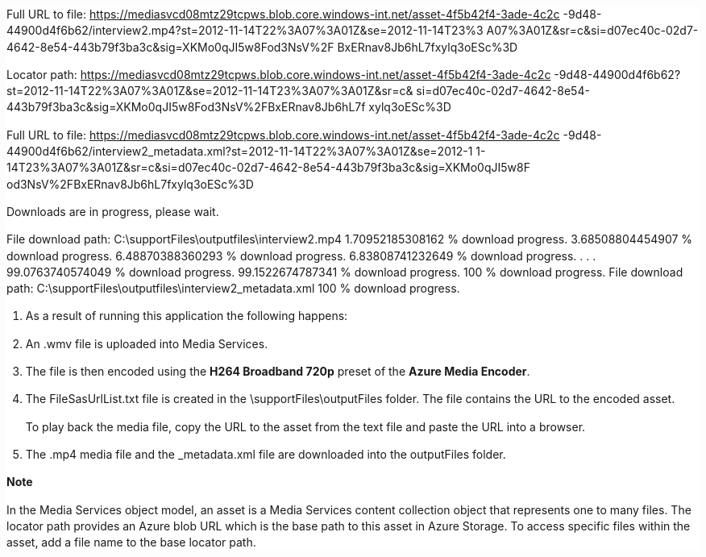 Full URL to file:
https://mediasvcd08mtz29tcpws.blob.core.windows-int.net/asset-4f5b42f4-3ade-4c2c
-9d48-44900d4f6b62/interview2.mp4?st=2012-11-14T22%3A07%3A01Z&amp;se=2012-11-14T23%3
A07%3A01Z&amp;sr=c&amp;si=d07ec40c-02d7-4642-8e54-443b79f3ba3c&amp;sig=XKMo0qJI5w8Fod3NsV%2F
BxERnav8Jb6hL7fxylq3oESc%3D

Locator path:
https://mediasvcd08mtz29tcpws.blob.core.windows-int.net/asset-4f5b42f4-3ade-4c2c
-9d48-44900d4f6b62?st=2012-11-14T22%3A07%3A01Z&amp;se=2012-11-14T23%3A07%3A01Z&amp;sr=c&amp;
si=d07ec40c-02d7-4642-8e54-443b79f3ba3c&amp;sig=XKMo0qJI5w8Fod3NsV%2FBxERnav8Jb6hL7f
xylq3oESc%3D

Full URL to file:
https://mediasvcd08mtz29tcpws.blob.core.windows-int.net/asset-4f5b42f4-3ade-4c2c
-9d48-44900d4f6b62/interview2_metadata.xml?st=2012-11-14T22%3A07%3A01Z&amp;se=2012-1
1-14T23%3A07%3A01Z&amp;sr=c&amp;si=d07ec40c-02d7-4642-8e54-443b79f3ba3c&amp;sig=XKMo0qJI5w8F
od3NsV%2FBxERnav8Jb6hL7fxylq3oESc%3D

Downloads are in progress, please wait.

File download path:  C:\supportFiles\outputfiles\interview2.mp4
1.70952185308162 % download progress.
3.68508804454907 % download progress.
6.48870388360293 % download progress.
6.83808741232649 % download progress.
. . . 
99.0763740574049 % download progress.
99.1522674787341 % download progress.
100 % download progress.
File download path:  C:\supportFiles\outputfiles\interview2_metadata.xml
100 % download progress.

</code></pre>

1. As a result of running this application the following happens:

2. An .wmv file is uploaded into Media Services. 

3. The file is then encoded using the **H264 Broadband 720p** preset of the **Azure Media Encoder**.

4. The FileSasUrlList.txt file is created in the \supportFiles\outputFiles folder. The file contains the URL to the encoded asset. 

	To play back the media file, copy the URL to the asset from the text file and paste the URL into a browser. 

5. The .mp4 media file and the _metadata.xml file are downloaded into the outputFiles folder.

<div class="dev-callout"> 
<strong>Note</strong> 
<p>In the Media Services object model, an asset is a Media Services content collection object that represents one to many files. The locator path provides an Azure blob URL which is the base path to this asset in Azure Storage. To access specific files within the asset, add a file name to the base locator path.</p> 
</div>
